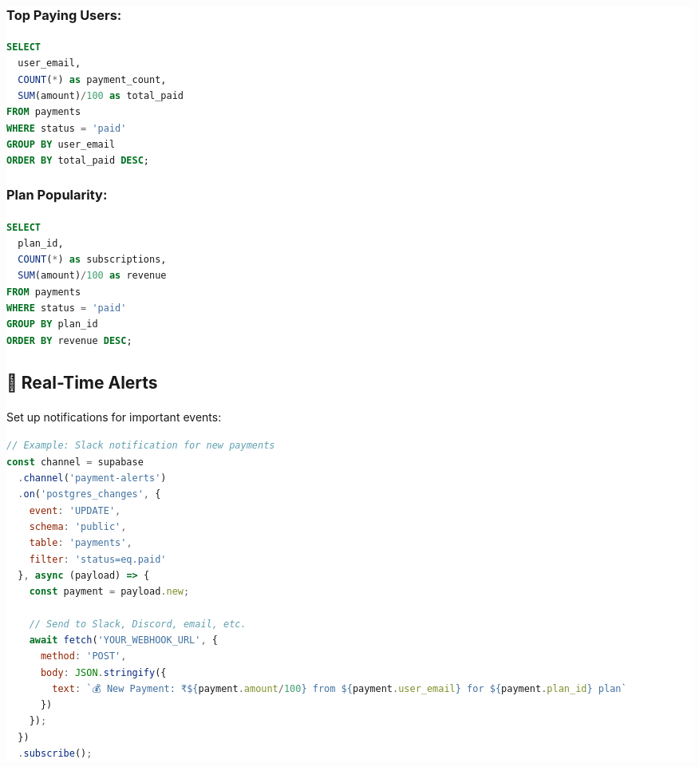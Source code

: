 ### **Top Paying Users:**
```sql
SELECT 
  user_email,
  COUNT(*) as payment_count,
  SUM(amount)/100 as total_paid
FROM payments 
WHERE status = 'paid'
GROUP BY user_email
ORDER BY total_paid DESC;
```

### **Plan Popularity:**
```sql
SELECT 
  plan_id,
  COUNT(*) as subscriptions,
  SUM(amount)/100 as revenue
FROM payments 
WHERE status = 'paid'
GROUP BY plan_id
ORDER BY revenue DESC;
```

## 🚨 **Real-Time Alerts**

Set up notifications for important events:

```javascript
// Example: Slack notification for new payments
const channel = supabase
  .channel('payment-alerts')
  .on('postgres_changes', {
    event: 'UPDATE',
    schema: 'public',
    table: 'payments',
    filter: 'status=eq.paid'
  }, async (payload) => {
    const payment = payload.new;
    
    // Send to Slack, Discord, email, etc.
    await fetch('YOUR_WEBHOOK_URL', {
      method: 'POST',
      body: JSON.stringify({
        text: `💰 New Payment: ₹${payment.amount/100} from ${payment.user_email} for ${payment.plan_id} plan`
      })
    });
  })
  .subscribe();
```
